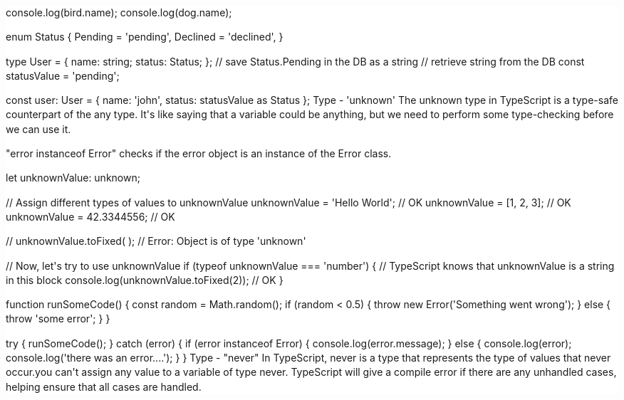 console.log(bird.name);
console.log(dog.name);

enum Status {
Pending = 'pending',
Declined = 'declined',
}

type User = {
name: string;
status: Status;
};
// save Status.Pending in the DB as a string
// retrieve string from the DB
const statusValue = 'pending';

const user: User = { name: 'john', status: statusValue as Status };
Type - 'unknown'
The unknown type in TypeScript is a type-safe counterpart of the any type. It's like saying that a variable could be anything, but we need to perform some type-checking before we can use it.

"error instanceof Error" checks if the error object is an instance of the Error class.

let unknownValue: unknown;

// Assign different types of values to unknownValue
unknownValue = 'Hello World'; // OK
unknownValue = [1, 2, 3]; // OK
unknownValue = 42.3344556; // OK

// unknownValue.toFixed( ); // Error: Object is of type 'unknown'

// Now, let's try to use unknownValue
if (typeof unknownValue === 'number') {
// TypeScript knows that unknownValue is a string in this block
console.log(unknownValue.toFixed(2)); // OK
}

function runSomeCode() {
const random = Math.random();
if (random < 0.5) {
throw new Error('Something went wrong');
} else {
throw 'some error';
}
}

try {
runSomeCode();
} catch (error) {
if (error instanceof Error) {
console.log(error.message);
} else {
console.log(error);
console.log('there was an error....');
}
}
Type - "never"
In TypeScript, never is a type that represents the type of values that never occur.you can't assign any value to a variable of type never. TypeScript will give a compile error if there are any unhandled cases, helping ensure that all cases are handled.


[propName]: number;
[propName]: number;